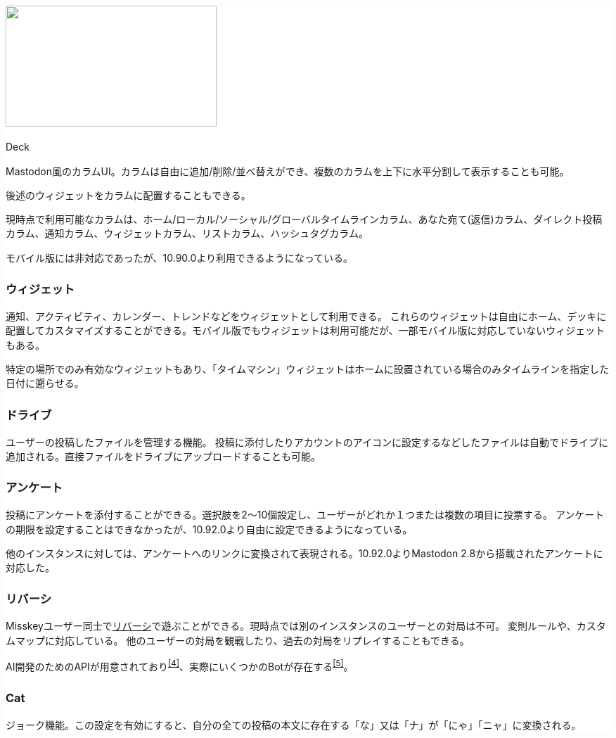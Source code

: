 <div>

[<img src="/images/thumb/e/ed/Deck.jpg/300px-Deck.jpg" srcset="/images/thumb/e/ed/Deck.jpg/450px-Deck.jpg 1.5x, /images/thumb/e/ed/Deck.jpg/600px-Deck.jpg 2x" width="300" height="172" />](/%E3%83%95%E3%82%A1%E3%82%A4%E3%83%AB:Deck.jpg)

<div>

<div>

[](/%E3%83%95%E3%82%A1%E3%82%A4%E3%83%AB:Deck.jpg "拡大")

</div>

Deck

</div>

</div>

</div>

Mastodon風のカラムUI。カラムは自由に追加/削除/並べ替えができ、複数のカラムを上下に水平分割して表示することも可能。

後述のウィジェットをカラムに配置することもできる。

現時点で利用可能なカラムは、ホーム/ローカル/ソーシャル/グローバルタイムラインカラム、あなた宛て(返信)カラム、ダイレクト投稿カラム、通知カラム、ウィジェットカラム、リストカラム、ハッシュタグカラム。

モバイル版には非対応であったが、10.90.0より利用できるようになっている。

### ウィジェット

通知、アクティビティ、カレンダー、トレンドなどをウィジェットとして利用できる。 これらのウィジェットは自由にホーム、デッキに配置してカスタマイズすることができる。モバイル版でもウィジェットは利用可能だが、一部モバイル版に対応していないウィジェットもある。

特定の場所でのみ有効なウィジェットもあり、「タイムマシン」ウィジェットはホームに設置されている場合のみタイムラインを指定した日付に遡らせる。

### ドライブ

ユーザーの投稿したファイルを管理する機能。 投稿に添付したりアカウントのアイコンに設定するなどしたファイルは自動でドライブに追加される。直接ファイルをドライブにアップロードすることも可能。

### アンケート

投稿にアンケートを添付することができる。選択肢を2〜10個設定し、ユーザーがどれか１つまたは複数の項目に投票する。 アンケートの期限を設定することはできなかったが、10.92.0より自由に設定できるようになっている。

他のインスタンスに対しては、アンケートへのリンクに変換されて表現される。10.92.0よりMastodon 2.8から搭載されたアンケートに対応した。

### リバーシ

Misskeyユーザー同士で<a href="https://ja.wikipedia.org/wiki/%E3%82%AA%E3%82%BB%E3%83%AD_(%E9%81%8A%E6%88%AF)" rel="nofollow">リバーシ</a>で遊ぶことができる。現時点では別のインスタンスのユーザーとの対局は不可。 変則ルールや、カスタムマップに対応している。 他のユーザーの対局を観戦したり、過去の対局をリプレイすることもできる。

AI開発のためのAPIが用意されており<sup>[\[4\]](#cite_note-4)</sup>、実際にいくつかのBotが存在する<sup>[\[5\]](#cite_note-5)</sup>。

### Cat

ジョーク機能。この設定を有効にすると、自分の全ての投稿の本文に存在する「な」又は「ナ」が「にゃ」「ニャ」に変換される。
